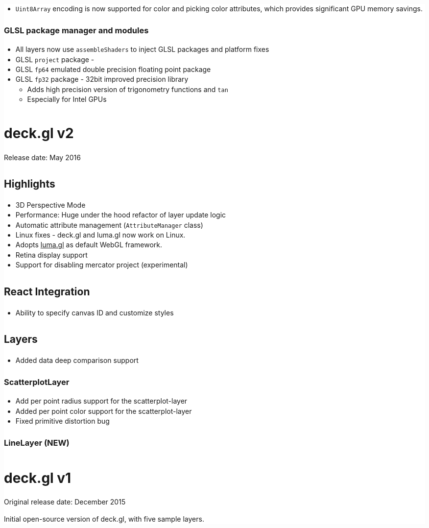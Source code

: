 - `Uint8Array` encoding is now supported for color and picking color
   attributes, which provides significant GPU memory savings.

### GLSL package manager and modules

- All layers now use `assembleShaders` to inject GLSL packages and platform
  fixes
- GLSL `project` package -
- GLSL `fp64` emulated double precision floating point package
- GLSL `fp32` package - 32bit improved precision library
    - Adds high precision version of trigonometry functions and `tan`
    - Especially for Intel GPUs

# deck.gl v2

Release date: May 2016

## Highlights

- 3D Perspective Mode
- Performance: Huge under the hood refactor of layer update logic
- Automatic attribute management (`AttributeManager` class)
- Linux fixes - deck.gl and luma.gl now work on Linux.
- Adopts [luma.gl](https://github.com/uber/luma.gl) as default WebGL framework.
- Retina display support
- Support for disabling mercator project (experimental)

## React Integration

- Ability to specify canvas ID and customize styles

## Layers

- Added data deep comparison support

### ScatterplotLayer

- Add per point radius support for the scatterplot-layer
- Added per point color support for the scatterplot-layer
- Fixed primitive distortion bug

### LineLayer (NEW)

# deck.gl v1

Original release date: December 2015

Initial open-source version of deck.gl, with five sample layers.
